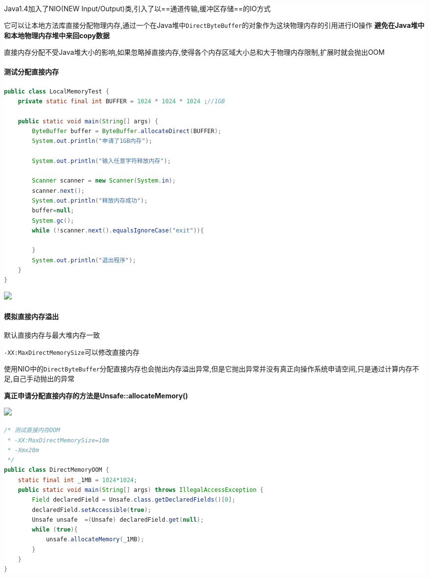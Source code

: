 Java1.4加入了NIO(NEW Input/Output)类,引入了以==通道传输,缓冲区存储==的IO方式

它可以让本地方法库直接分配物理内存,通过一个在Java堆中`DirectByteBuffer`的对象作为这块物理内存的引用进行IO操作 **避免在Java堆中和本地物理内存堆中来回copy数据**

直接内存分配不受Java堆大小的影响,如果忽略掉直接内存,使得各个内存区域大小总和大于物理内存限制,扩展时就会抛出OOM



#### 测试分配直接内存

```java
public class LocalMemoryTest {
    private static final int BUFFER = 1024 * 1024 * 1024 ;//1GB

    public static void main(String[] args) {
        ByteBuffer buffer = ByteBuffer.allocateDirect(BUFFER);
        System.out.println("申请了1GB内存");

        System.out.println("输入任意字符释放内存");

        Scanner scanner = new Scanner(System.in);
        scanner.next();
        System.out.println("释放内存成功");
        buffer=null;
        System.gc();
        while (!scanner.next().equalsIgnoreCase("exit")){

        }
        System.out.println("退出程序");
    }
}
```

![](http://bmalimarkdown.oss-cn-beijing.aliyuncs.com/img/image-20220306152352492.png)



#### 模拟直接内存溢出

默认直接内存与最大堆内存一致

`-XX:MaxDirectMemorySize`可以修改直接内存

使用NIO中的`DirectByteBuffer`分配直接内存也会抛出内存溢出异常,但是它抛出异常并没有真正向操作系统申请空间,只是通过计算内存不足,自己手动抛出的异常

**真正申请分配直接内存的方法是Unsafe::allocateMemory()**

![](http://bmalimarkdown.oss-cn-beijing.aliyuncs.com/img/image-20220306152405181.png)

```java
/* 测试直接内存OOM
 * -XX:MaxDirectMemorySize=10m
 * -Xmx20m
 */
public class DirectMemoryOOM {
    static final int _1MB = 1024*1024;
    public static void main(String[] args) throws IllegalAccessException {
        Field declaredField = Unsafe.class.getDeclaredFields()[0];
        declaredField.setAccessible(true);
        Unsafe unsafe  =(Unsafe) declaredField.get(null);
        while (true){
            unsafe.allocateMemory(_1MB);
        }
    }
}
```
